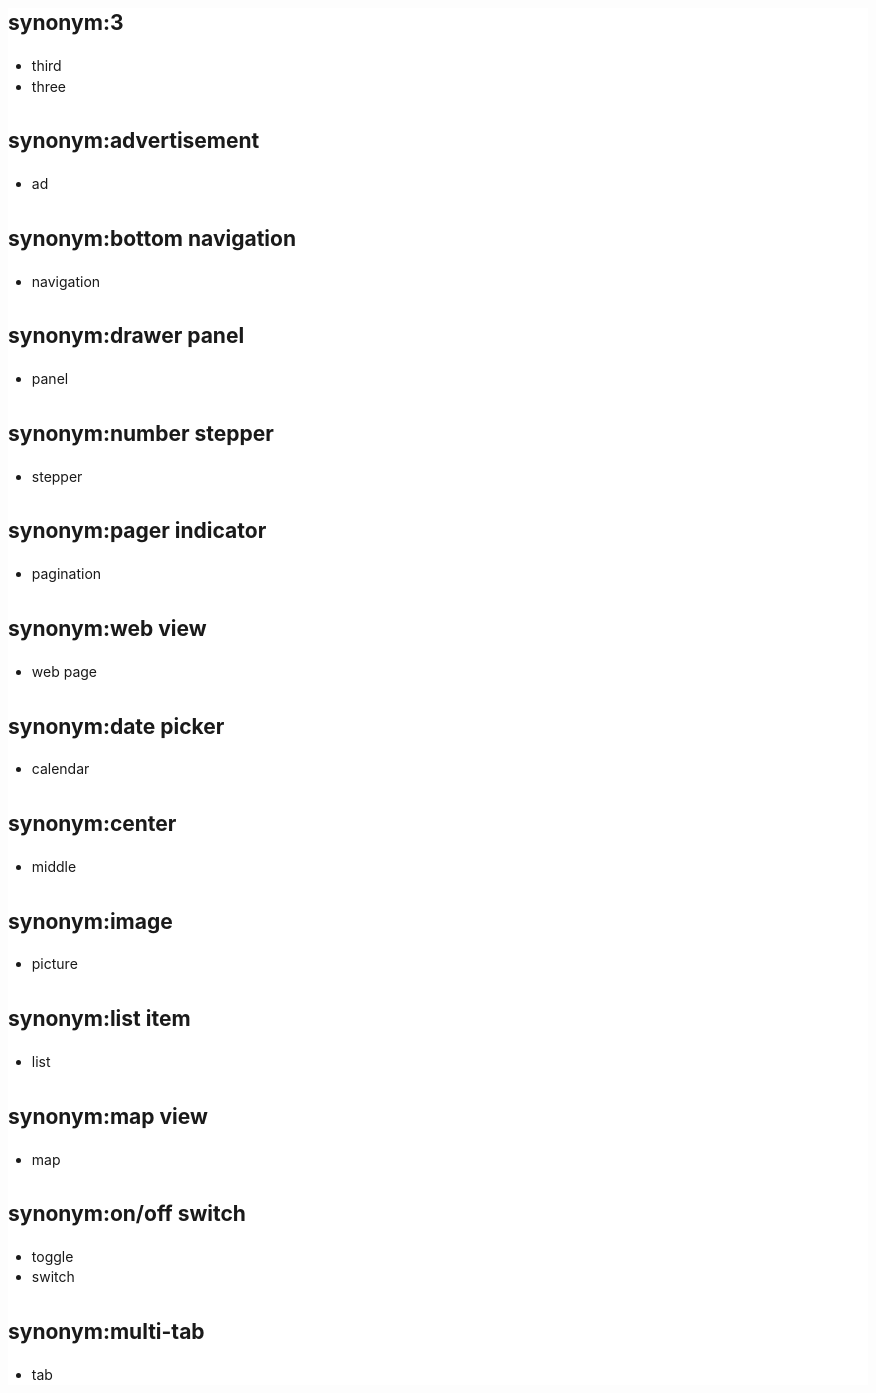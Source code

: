 ## synonym:3
- third
- three

## synonym:advertisement
- ad

## synonym:bottom navigation
- navigation

## synonym:drawer panel
- panel

## synonym:number stepper
- stepper

## synonym:pager indicator
- pagination

## synonym:web view
- web page

## synonym:date picker
- calendar

## synonym:center
- middle

## synonym:image
- picture

## synonym:list item
- list

## synonym:map view
- map

## synonym:on/off switch
- toggle
- switch

## synonym:multi-tab
- tab
